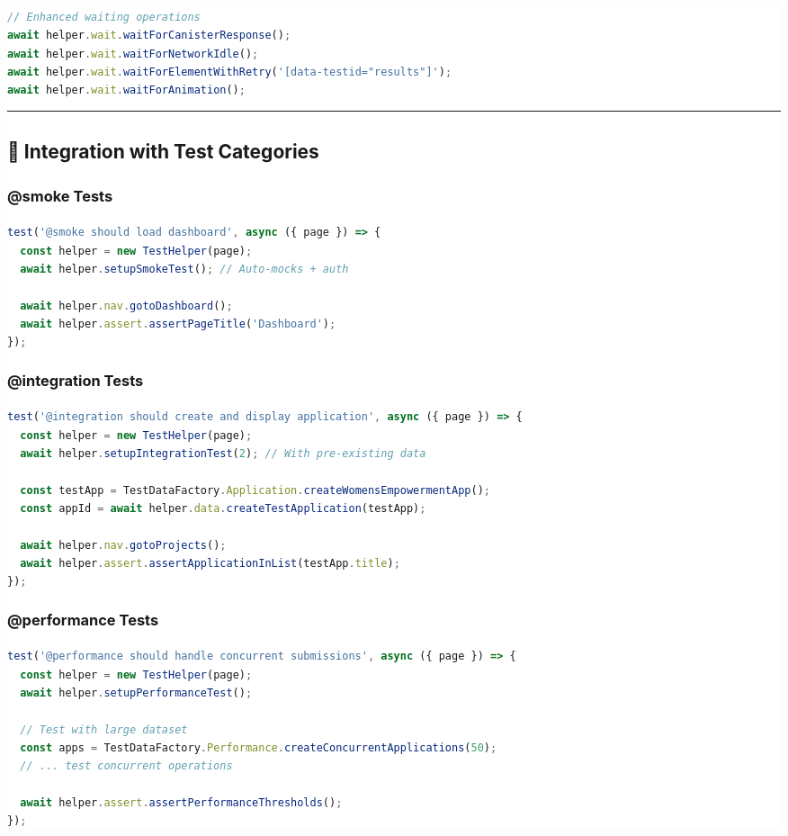 ```typescript
// Enhanced waiting operations
await helper.wait.waitForCanisterResponse();
await helper.wait.waitForNetworkIdle();
await helper.wait.waitForElementWithRetry('[data-testid="results"]');
await helper.wait.waitForAnimation();
```

---

## 🧩 Integration with Test Categories

### @smoke Tests

```typescript
test('@smoke should load dashboard', async ({ page }) => {
  const helper = new TestHelper(page);
  await helper.setupSmokeTest(); // Auto-mocks + auth

  await helper.nav.gotoDashboard();
  await helper.assert.assertPageTitle('Dashboard');
});
```

### @integration Tests

```typescript
test('@integration should create and display application', async ({ page }) => {
  const helper = new TestHelper(page);
  await helper.setupIntegrationTest(2); // With pre-existing data

  const testApp = TestDataFactory.Application.createWomensEmpowermentApp();
  const appId = await helper.data.createTestApplication(testApp);

  await helper.nav.gotoProjects();
  await helper.assert.assertApplicationInList(testApp.title);
});
```

### @performance Tests

```typescript
test('@performance should handle concurrent submissions', async ({ page }) => {
  const helper = new TestHelper(page);
  await helper.setupPerformanceTest();

  // Test with large dataset
  const apps = TestDataFactory.Performance.createConcurrentApplications(50);
  // ... test concurrent operations

  await helper.assert.assertPerformanceThresholds();
});
```
